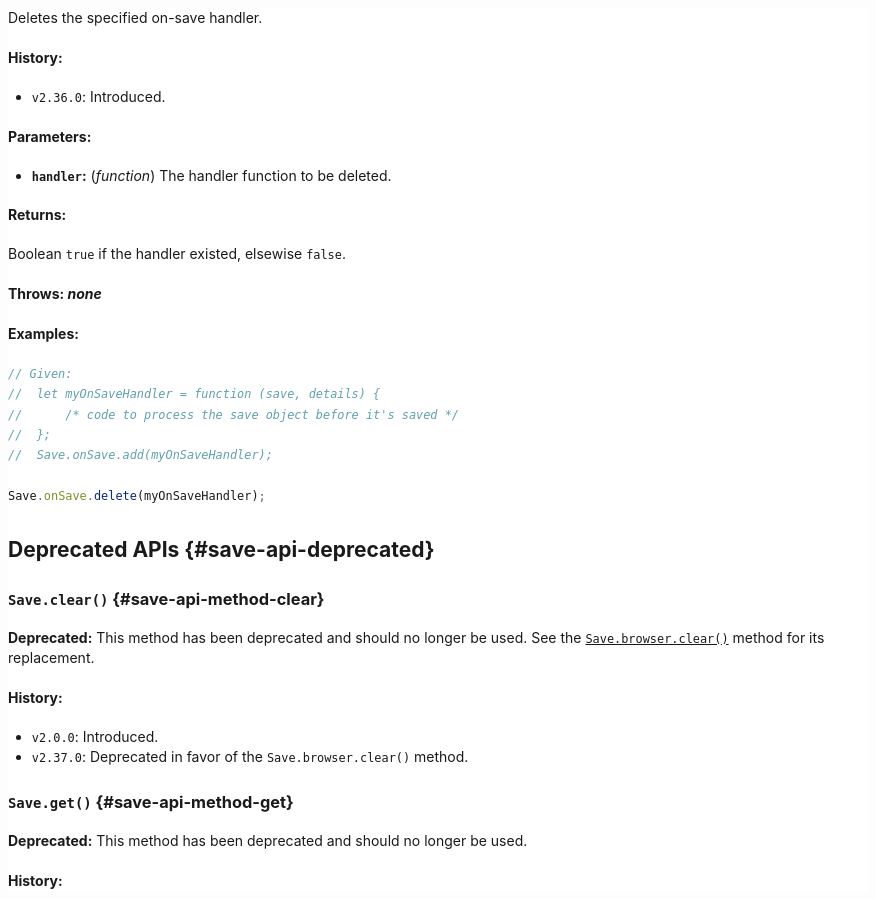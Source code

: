 Deletes the specified on-save handler.

#### History:

* `v2.36.0`: Introduced.

#### Parameters:

* **`handler`:** (*function*) The handler function to be deleted.

#### Returns:

Boolean `true` if the handler existed, elsewise `false`.

#### Throws: *none*

#### Examples:

```js
// Given:
// 	let myOnSaveHandler = function (save, details) {
// 		/* code to process the save object before it's saved */
// 	};
// 	Save.onSave.add(myOnSaveHandler);

Save.onSave.delete(myOnSaveHandler);
```



## Deprecated APIs {#save-api-deprecated}



### <span class="deprecated">`Save.clear()`</span> {#save-api-method-clear}

<p role="note" class="warning"><b>Deprecated:</b>
This method has been deprecated and should no longer be used.  See the <a href="#save-api-browser-method-clear"><code>Save.browser.clear()</code></a> method for its replacement.
</p>

#### History:

* `v2.0.0`: Introduced.
* `v2.37.0`: Deprecated in favor of the `Save.browser.clear()` method.



### <span class="deprecated">`Save.get()`</span> {#save-api-method-get}

<p role="note" class="warning"><b>Deprecated:</b>
This method has been deprecated and should no longer be used.
</p>

#### History:
